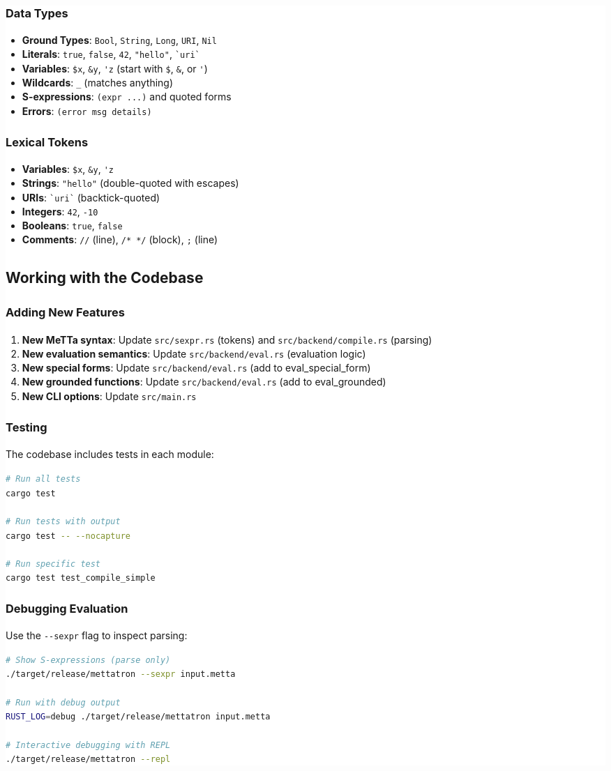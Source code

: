 ### Data Types

- **Ground Types**: `Bool`, `String`, `Long`, `URI`, `Nil`
- **Literals**: `true`, `false`, `42`, `"hello"`, `` `uri` ``
- **Variables**: `$x`, `&y`, `'z` (start with `$`, `&`, or `'`)
- **Wildcards**: `_` (matches anything)
- **S-expressions**: `(expr ...)` and quoted forms
- **Errors**: `(error msg details)`

### Lexical Tokens

- **Variables**: `$x`, `&y`, `'z`
- **Strings**: `"hello"` (double-quoted with escapes)
- **URIs**: `` `uri` `` (backtick-quoted)
- **Integers**: `42`, `-10`
- **Booleans**: `true`, `false`
- **Comments**: `//` (line), `/* */` (block), `;` (line)

## Working with the Codebase

### Adding New Features

1. **New MeTTa syntax**: Update `src/sexpr.rs` (tokens) and `src/backend/compile.rs` (parsing)
2. **New evaluation semantics**: Update `src/backend/eval.rs` (evaluation logic)
3. **New special forms**: Update `src/backend/eval.rs` (add to eval_special_form)
4. **New grounded functions**: Update `src/backend/eval.rs` (add to eval_grounded)
5. **New CLI options**: Update `src/main.rs`

### Testing

The codebase includes tests in each module:

```bash
# Run all tests
cargo test

# Run tests with output
cargo test -- --nocapture

# Run specific test
cargo test test_compile_simple
```

### Debugging Evaluation

Use the `--sexpr` flag to inspect parsing:

```bash
# Show S-expressions (parse only)
./target/release/mettatron --sexpr input.metta

# Run with debug output
RUST_LOG=debug ./target/release/mettatron input.metta

# Interactive debugging with REPL
./target/release/mettatron --repl
```
